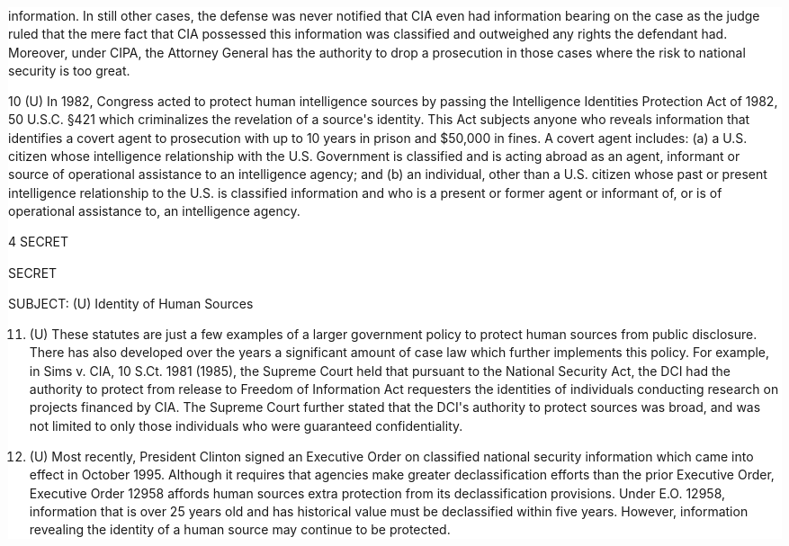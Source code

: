 information. In still other cases, the defense was never
notified that CIA even had information bearing on the case
as the judge ruled that the mere fact that CIA possessed
this information was classified and outweighed any rights
the defendant had. Moreover, under CIPA, the Attorney
General has the authority to drop a prosecution in those
cases where the risk to national security is too great.

10 (U) In 1982, Congress acted to protect human
intelligence sources by passing the Intelligence Identities
Protection Act of 1982, 50 U.S.C. §421 which criminalizes
the revelation of a source's identity. This Act subjects
anyone who reveals information that identifies a covert
agent to prosecution with up to 10 years in prison and
$50,000 in fines. A covert agent includes: (a) a U.S.
citizen whose intelligence relationship with the U.S.
Government is classified and is acting abroad as an agent,
informant or source of operational assistance to an
intelligence agency; and (b) an individual, other than a
U.S. citizen whose past or present intelligence relationship
to the U.S. is classified information and who is a present
or former agent or informant of, or is of operational
assistance to, an intelligence agency.

4
SECRET

SECRET

SUBJECT: (U) Identity of Human Sources

11. (U) These statutes are just a few examples of a
larger government policy to protect human sources from
public disclosure. There has also developed over the years
a significant amount of case law which further implements
this policy. For example, in Sims v. CIA, 10 S.Ct. 1981
(1985), the Supreme Court held that pursuant to the National
Security Act, the DCI had the authority to protect from
release to Freedom of Information Act requesters the
identities of individuals conducting research on projects
financed by CIA. The Supreme Court further stated that the
DCI's authority to protect sources was broad, and was not
limited to only those individuals who were guaranteed
confidentiality.

12. (U) Most recently, President Clinton signed an
Executive Order on classified national security information
which came into effect in October 1995. Although it
requires that agencies make greater declassification efforts
than the prior Executive Order, Executive Order 12958
affords human sources extra protection from its
declassification provisions. Under E.O. 12958, information
that is over 25 years old and has historical value must be
declassified within five years. However, information
revealing the identity of a human source may continue to be
protected.
